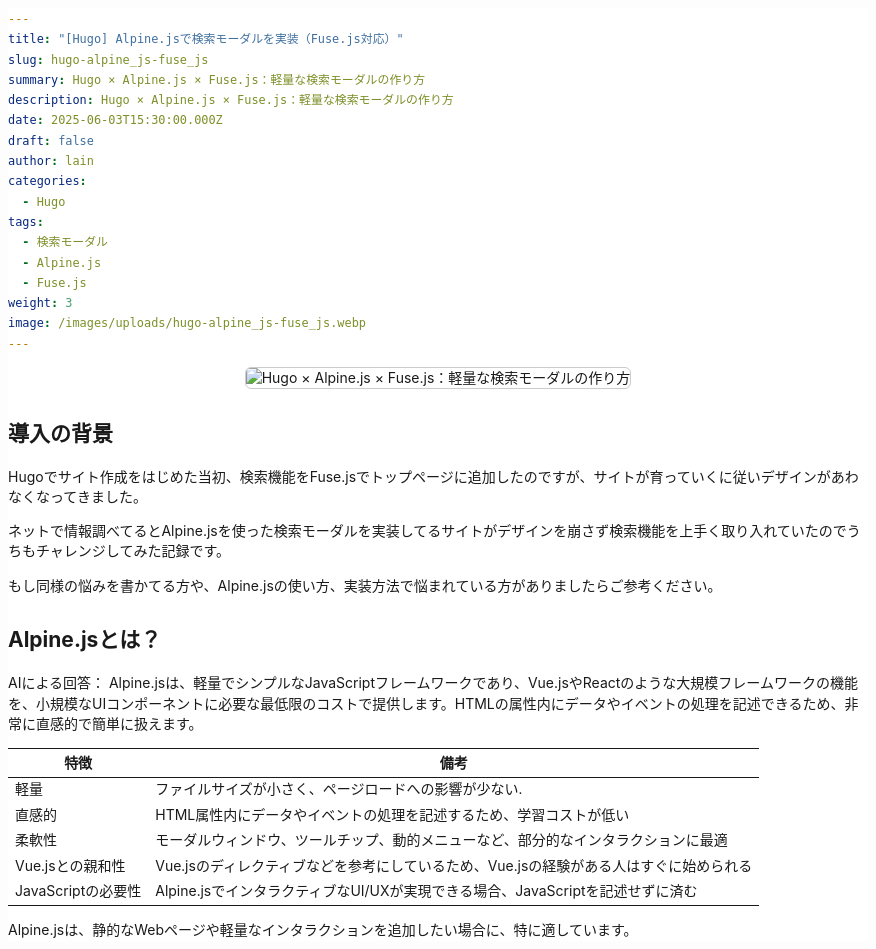 ```yaml
---
title: "[Hugo] Alpine.jsで検索モーダルを実装（Fuse.js対応）"
slug: hugo-alpine_js-fuse_js
summary: Hugo × Alpine.js × Fuse.js：軽量な検索モーダルの作り方
description: Hugo × Alpine.js × Fuse.js：軽量な検索モーダルの作り方
date: 2025-06-03T15:30:00.000Z
draft: false
author: lain
categories:
  - Hugo
tags:
  - 検索モーダル
  - Alpine.js
  - Fuse.js
weight: 3
image: /images/uploads/hugo-alpine_js-fuse_js.webp
---
```


<center>
  <img src="/images/uploads/hugo-alpine_js-fuse_js.webp" alt=" Hugo × Alpine.js × Fuse.js：軽量な検索モーダルの作り方"
   style="max-width:80%; height:auto; border:1px solid #ccc; border-radius:6px;" />
</center>

## 導入の背景

Hugoでサイト作成をはじめた当初、検索機能をFuse.jsでトップページに追加したのですが、サイトが育っていくに従いデザインがあわなくなってきました。

ネットで情報調べてるとAlpine.jsを使った検索モーダルを実装してるサイトがデザインを崩さず検索機能を上手く取り入れていたのでうちもチャレンジしてみた記録です。

もし同様の悩みを書かてる方や、Alpine.jsの使い方、実装方法で悩まれている方がありましたらご参考ください。


## Alpine.jsとは？

AIによる回答：
Alpine.jsは、軽量でシンプルなJavaScriptフレームワークであり、Vue.jsやReactのような大規模フレームワークの機能を、小規模なUIコンポーネントに必要な最低限のコストで提供します。HTMLの属性内にデータやイベントの処理を記述できるため、非常に直感的で簡単に扱えます。

| 特徴               | 備考                                                                                   |
| ------------------ | -------------------------------------------------------------------------------------- |
| 軽量               | ファイルサイズが小さく、ページロードへの影響が少ない.                                  |
| 直感的             | HTML属性内にデータやイベントの処理を記述するため、学習コストが低い                     |
| 柔軟性             | モーダルウィンドウ、ツールチップ、動的メニューなど、部分的なインタラクションに最適     |
| Vue.jsとの親和性   | Vue.jsのディレクティブなどを参考にしているため、Vue.jsの経験がある人はすぐに始められる |
| JavaScriptの必要性 | Alpine.jsでインタラクティブなUI/UXが実現できる場合、JavaScriptを記述せずに済む         |

Alpine.jsは、静的なWebページや軽量なインタラクションを追加したい場合に、特に適しています。
